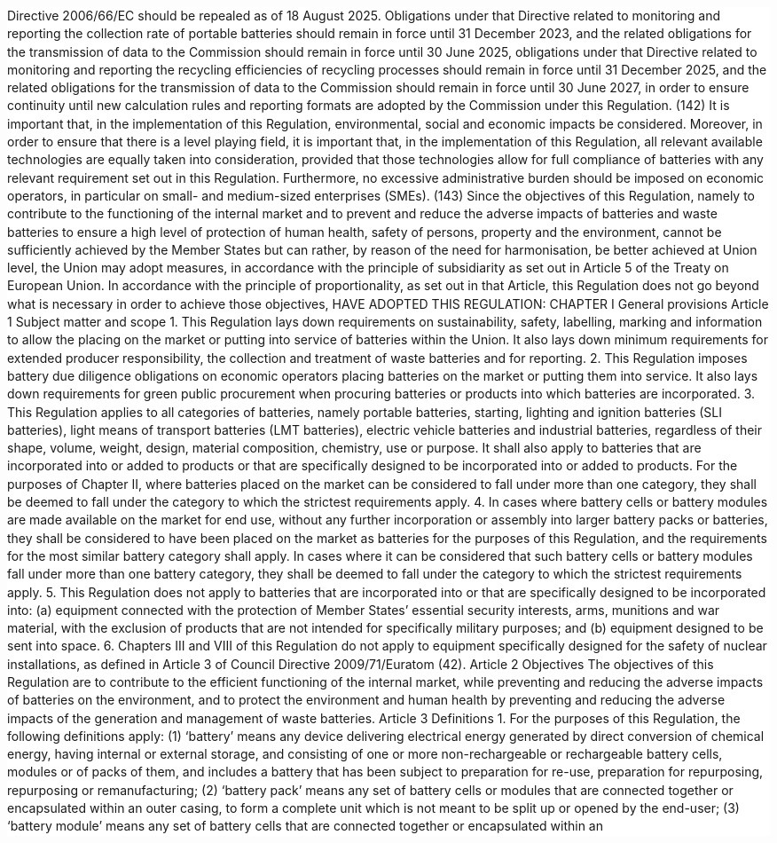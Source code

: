 Directive 2006/66/EC should be repealed as of 18 August 2025. Obligations under that Directive related to monitoring and reporting the collection rate of portable batteries should remain in force until 31 December 2023, and the related obligations for the transmission of data to the Commission should remain in force until 30 June 2025, obligations under that Directive related to monitoring and reporting the recycling efficiencies of recycling processes should remain in force until 31 December 2025, and the related obligations for the transmission of data to the Commission should remain in force until 30 June 2027, in order to ensure continuity until new calculation rules and reporting formats are adopted by the Commission under this Regulation.  (142)  It is important that, in the implementation of this Regulation, environmental, social and economic impacts be considered. Moreover, in order to ensure that there is a level playing field, it is important that, in the implementation of this Regulation, all relevant available technologies are equally taken into consideration, provided that those technologies allow for full compliance of batteries with any relevant requirement set out in this Regulation. Furthermore, no excessive administrative burden should be imposed on economic operators, in particular on small- and medium-sized enterprises (SMEs).  (143)  Since the objectives of this Regulation, namely to contribute to the functioning of the internal market and to prevent and reduce the adverse impacts of batteries and waste batteries to ensure a high level of protection of human health, safety of persons, property and the environment, cannot be sufficiently achieved by the Member States but can rather, by reason of the need for harmonisation, be better achieved at Union level, the Union may adopt measures, in accordance with the principle of subsidiarity as set out in Article 5 of the Treaty on European Union. In accordance with the principle of proportionality, as set out in that Article, this Regulation does not go beyond what is necessary in order to achieve those objectives,  HAVE ADOPTED THIS REGULATION:  CHAPTER I  General provisions  Article 1  Subject matter and scope  1.   This Regulation lays down requirements on sustainability, safety, labelling, marking and information to allow the placing on the market or putting into service of batteries within the Union. It also lays down minimum requirements for extended producer responsibility, the collection and treatment of waste batteries and for reporting.  2.   This Regulation imposes battery due diligence obligations on economic operators placing batteries on the market or putting them into service. It also lays down requirements for green public procurement when procuring batteries or products into which batteries are incorporated.  3.   This Regulation applies to all categories of batteries, namely portable batteries, starting, lighting and ignition batteries (SLI batteries), light means of transport batteries (LMT batteries), electric vehicle batteries and industrial batteries, regardless of their shape, volume, weight, design, material composition, chemistry, use or purpose. It shall also apply to batteries that are incorporated into or added to products or that are specifically designed to be incorporated into or added to products.  For the purposes of Chapter II, where batteries placed on the market can be considered to fall under more than one category, they shall be deemed to fall under the category to which the strictest requirements apply.  4.   In cases where battery cells or battery modules are made available on the market for end use, without any further incorporation or assembly into larger battery packs or batteries, they shall be considered to have been placed on the market as batteries for the purposes of this Regulation, and the requirements for the most similar battery category shall apply. In cases where it can be considered that such battery cells or battery modules fall under more than one battery category, they shall be deemed to fall under the category to which the strictest requirements apply.  5.   This Regulation does not apply to batteries that are incorporated into or that are specifically designed to be incorporated into:  (a)  equipment connected with the protection of Member States’ essential security interests, arms, munitions and war material, with the exclusion of products that are not intended for specifically military purposes; and  (b)  equipment designed to be sent into space.  6.   Chapters III and VIII of this Regulation do not apply to equipment specifically designed for the safety of nuclear installations, as defined in Article 3 of Council Directive 2009/71/Euratom (42).  Article 2  Objectives  The objectives of this Regulation are to contribute to the efficient functioning of the internal market, while preventing and reducing the adverse impacts of batteries on the environment, and to protect the environment and human health by preventing and reducing the adverse impacts of the generation and management of waste batteries.  Article 3  Definitions  1.   For the purposes of this Regulation, the following definitions apply:  (1)  ‘battery’ means any device delivering electrical energy generated by direct conversion of chemical energy, having internal or external storage, and consisting of one or more non-rechargeable or rechargeable battery cells, modules or of packs of them, and includes a battery that has been subject to preparation for re-use, preparation for repurposing, repurposing or remanufacturing;  (2)  ‘battery pack’ means any set of battery cells or modules that are connected together or encapsulated within an outer casing, to form a complete unit which is not meant to be split up or opened by the end-user;  (3)  ‘battery module’ means any set of battery cells that are connected together or encapsulated within an